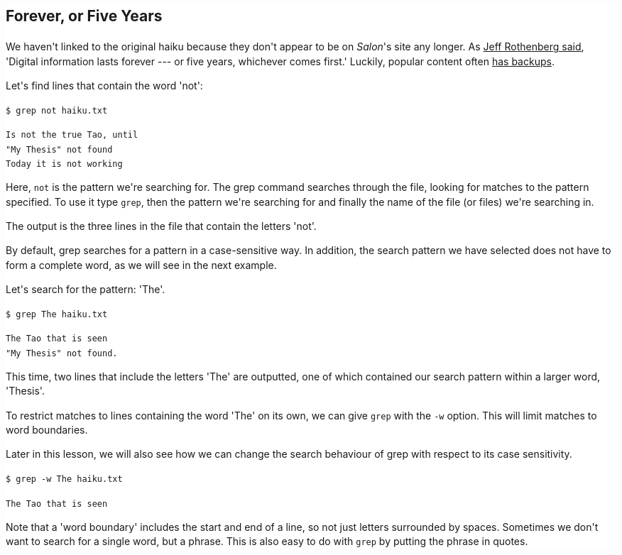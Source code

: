 ## Forever, or Five Years
We haven't linked to the original haiku because they don't appear to be on *Salon*'s site any longer. As [Jeff Rothenberg said](https://www.clir.org/wp-content/uploads/sites/6/ensuring.pdf), 'Digital information lasts forever --- or five years, whichever comes first.' Luckily, popular content often [has backups](http://wiki.c2.com/?ComputerErrorHaiku).

Let's find lines that contain the word 'not':

``` bash 
$ grep not haiku.txt
```

```
Is not the true Tao, until
"My Thesis" not found
Today it is not working
```

Here, `not` is the pattern we're searching for.
The grep command searches through the file, looking for matches to the pattern specified.
To use it type `grep`, then the pattern we're searching for and finally
the name of the file (or files) we're searching in.

The output is the three lines in the file that contain the letters 'not'.

By default, grep searches for a pattern in a case-sensitive way.
In addition, the search pattern we have selected does not have to form a complete word,
as we will see in the next example.

Let's search for the pattern: 'The'.

``` bash 
$ grep The haiku.txt
```

```
The Tao that is seen
"My Thesis" not found.
```

This time, two lines that include the letters 'The' are outputted,
one of which contained our search pattern within a larger word, 'Thesis'.

To restrict matches to lines containing the word 'The' on its own,
we can give `grep` with the `-w` option.
This will limit matches to word boundaries.

Later in this lesson, we will also see how we can change the search behaviour of grep
with respect to its case sensitivity.

```
$ grep -w The haiku.txt
```

```
The Tao that is seen
```

Note that a 'word boundary' includes the start and end of a line, so not
just letters surrounded by spaces.
Sometimes we don't
want to search for a single word, but a phrase. This is also easy to do with
`grep` by putting the phrase in quotes.
